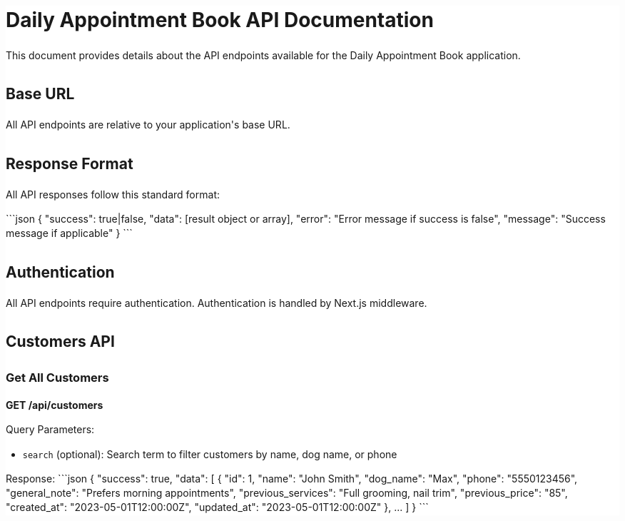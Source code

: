 # Daily Appointment Book API Documentation

This document provides details about the API endpoints available for the Daily Appointment Book application.

## Base URL

All API endpoints are relative to your application's base URL.

## Response Format

All API responses follow this standard format:

\`\`\`json
{
  "success": true|false,
  "data": [result object or array],
  "error": "Error message if success is false",
  "message": "Success message if applicable"
}
\`\`\`

## Authentication

All API endpoints require authentication. Authentication is handled by Next.js middleware.

## Customers API

### Get All Customers

**GET /api/customers**

Query Parameters:
- `search` (optional): Search term to filter customers by name, dog name, or phone

Response:
\`\`\`json
{
  "success": true,
  "data": [
    {
      "id": 1,
      "name": "John Smith",
      "dog_name": "Max",
      "phone": "5550123456",
      "general_note": "Prefers morning appointments",
      "previous_services": "Full grooming, nail trim",
      "previous_price": "85",
      "created_at": "2023-05-01T12:00:00Z",
      "updated_at": "2023-05-01T12:00:00Z"
    },
    ...
  ]
}
\`\`\`
